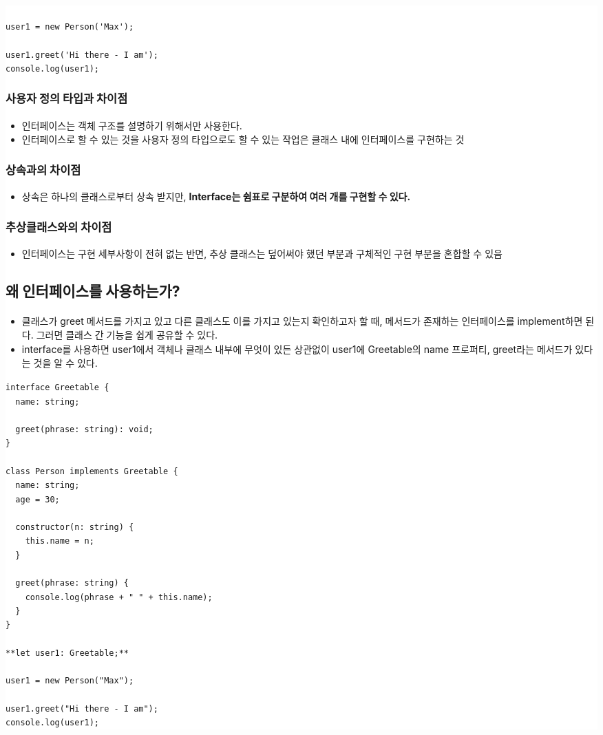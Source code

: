 ```tsx

user1 = new Person('Max');

user1.greet('Hi there - I am');
console.log(user1);
```

### 사용자 정의 타입과 차이점

- 인터페이스는 객체 구조를 설명하기 위해서만 사용한다.
- 인터페이스로 할 수 있는 것을 사용자 정의 타입으로도 할 수 있는 작업은 클래스 내에 인터페이스를 구현하는 것

### 상속과의 차이점

- 상속은 하나의 클래스로부터 상속 받지만, **Interface는 쉼표로 구분하여 여러 개를 구현할 수 있다.**

### 추상클래스와의 차이점

- 인터페이스는 구현 세부사항이 전혀 없는 반면, 추상 클래스는 덮어써야 했던 부분과 구체적인 구현 부분을 혼합할 수 있음

## 왜 인터페이스를 사용하는가?

- 클래스가 greet 메서드를 가지고 있고 다른 클래스도 이를 가지고 있는지 확인하고자 할 때, 메서드가 존재하는 인터페이스를 implement하면 된다. 그러면 클래스 간 기능을 쉽게 공유할 수 있다.
- interface를 사용하면 user1에서 객체나 클래스 내부에 무엇이 있든 상관없이 user1에 Greetable의 name 프로퍼티, greet라는 메서드가 있다는 것을 알 수 있다.

```tsx
interface Greetable {
  name: string;

  greet(phrase: string): void;
}

class Person implements Greetable {
  name: string;
  age = 30;

  constructor(n: string) {
    this.name = n;
  }

  greet(phrase: string) {
    console.log(phrase + " " + this.name);
  }
}

**let user1: Greetable;**

user1 = new Person("Max");

user1.greet("Hi there - I am");
console.log(user1);
```
